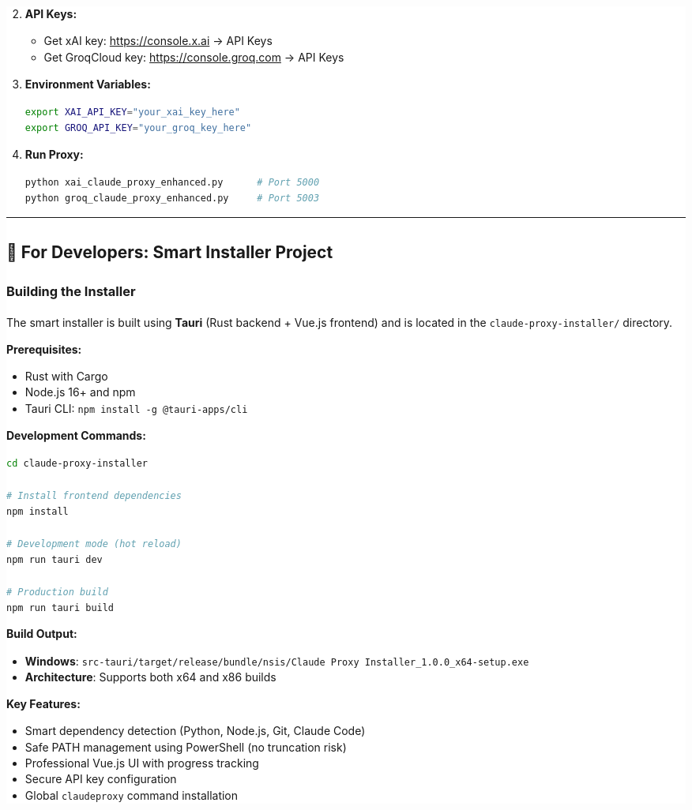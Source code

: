 2. **API Keys:**
   - Get xAI key: https://console.x.ai → API Keys
   - Get GroqCloud key: https://console.groq.com → API Keys

3. **Environment Variables:**
   ```bash
   export XAI_API_KEY="your_xai_key_here"
   export GROQ_API_KEY="your_groq_key_here"
   ```

4. **Run Proxy:**
   ```bash
   python xai_claude_proxy_enhanced.py      # Port 5000
   python groq_claude_proxy_enhanced.py     # Port 5003
   ```

---

## 🔧 For Developers: Smart Installer Project

### Building the Installer

The smart installer is built using **Tauri** (Rust backend + Vue.js frontend) and is located in the `claude-proxy-installer/` directory.

**Prerequisites:**
- Rust with Cargo
- Node.js 16+ and npm
- Tauri CLI: `npm install -g @tauri-apps/cli`

**Development Commands:**
```bash
cd claude-proxy-installer

# Install frontend dependencies
npm install

# Development mode (hot reload)
npm run tauri dev

# Production build
npm run tauri build
```

**Build Output:**
- **Windows**: `src-tauri/target/release/bundle/nsis/Claude Proxy Installer_1.0.0_x64-setup.exe`
- **Architecture**: Supports both x64 and x86 builds

**Key Features:**
- Smart dependency detection (Python, Node.js, Git, Claude Code)
- Safe PATH management using PowerShell (no truncation risk)
- Professional Vue.js UI with progress tracking
- Secure API key configuration
- Global `claudeproxy` command installation
